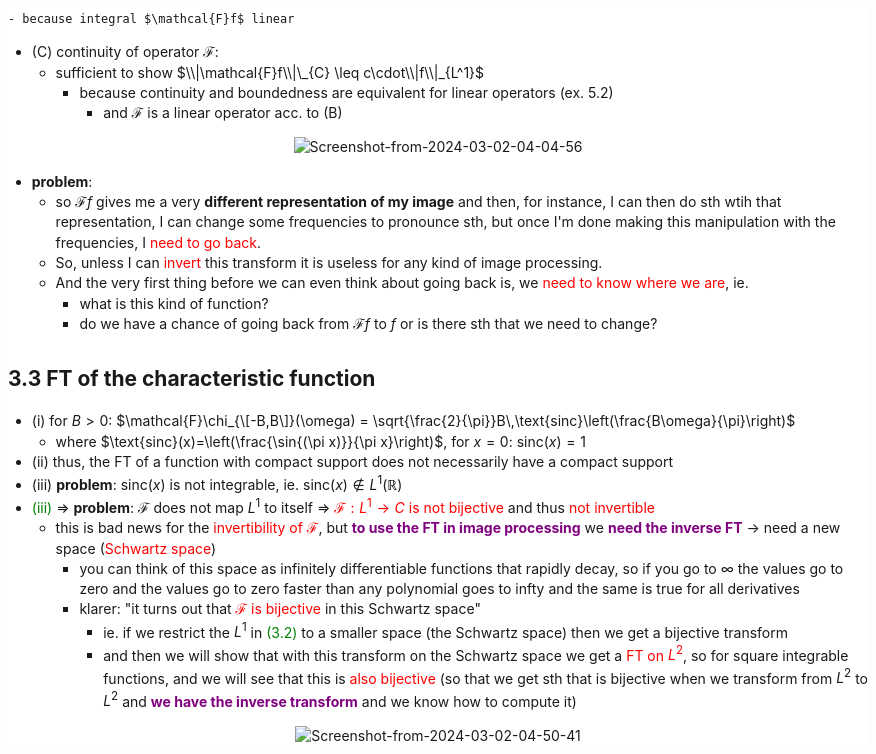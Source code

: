     - because integral $\mathcal{F}f$ linear
  - (C) continuity of operator $\mathcal{F}$:
    - sufficient to show $\\|\mathcal{F}f\\|\_{C} \leq c\cdot\\|f\\|_{L^1}$
      - because continuity and boundedness are equivalent for linear operators (ex. 5.2)
        - and $\mathcal{F}$ is a linear operator acc. to (B)

<p align="center">
  <img src="https://i.ibb.co/HtqC8sS/Screenshot-from-2024-03-02-04-04-56.png" alt="Screenshot-from-2024-03-02-04-04-56" border="0">
</p>

- **problem**:
  - so $\mathcal{F}f$ gives me a very **different representation of my image** and then, for instance, I can then do sth wtih that representation, I can change some frequencies to pronounce sth, but once I'm done making this manipulation with the frequencies, I <span style="color:red">need to go back</span>.
  - So, unless I can <span style="color:red">invert</span> this transform it is useless for any kind of image processing.
  - And the very first thing before we can even think about going back is, we <span style="color:red">need to know where we are</span>, ie.
    - what is this kind of function?
    - do we have a chance of going back from $\mathcal{F}f$ to $f$ or is there sth that we need to change?

## 3.3 FT of the characteristic function

- (i) for $B>0$: $\mathcal{F}\chi_{\[-B,B\]}(\omega) = \sqrt{\frac{2}{\pi}}B\,\text{sinc}\left(\frac{B\omega}{\pi}\right)$
  - where $\text{sinc}(x)=\left(\frac{\sin{(\pi x)}}{\pi x}\right)$, for $x=0$: $\text{sinc}(x)=1$
- (ii) thus, the FT of a function with compact support does not necessarily have a compact support
- (iii) **problem**: $\text{sinc}(x)$ is not integrable, ie. $\text{sinc}(x)\not\in L^1(\mathbb{R})$
- <span style="color:green">(iii)</span> $\Rightarrow$ **problem**: $\mathcal{F}$ does not map $L^1$ to itself $\Rightarrow$ <span style="color:red">$\mathcal{F}: L^1\to C$ is not bijective</span> and thus <span style="color:red">not invertible</span>
  - this is bad news for the <span style="color:red">invertibility of $\mathcal{F}$</span>, but <span style="color:purple">**to use the FT in image processing**</span> we <span style="color:purple">**need the inverse FT**</span> &rarr; need a new space (<span style="color:red">Schwartz space</span>)
    - you can think of this space as infinitely differentiable functions that rapidly decay, so if you go to $\infty$ the values go to zero and the values go to zero faster than any polynomial goes to infty and the same is true for all derivatives
    - klarer: "it turns out that <span style="color:red">$\mathcal{F}$ is bijective</span> in this Schwartz space"
      - ie. if we restrict the $L^1$ in <span style="color:green">(3.2)</span> to a smaller space (the Schwartz space) then we get a bijective transform
      - and then we will show that with this transform on the Schwartz space we get a <span style="color:red">FT on $L^2$</span>, so for square integrable functions, and we will see that this is <span style="color:red">also bijective</span> (so that we get sth that is bijective when we transform from $L^2$ to $L^2$ and <span style="color:purple">**we have the inverse transform**</span> and we know how to compute it)

<p align="center">
  <img src="https://i.ibb.co/V9Q5t4h/Screenshot-from-2024-03-02-04-50-41.png" alt="Screenshot-from-2024-03-02-04-50-41" border="0">
</p>

